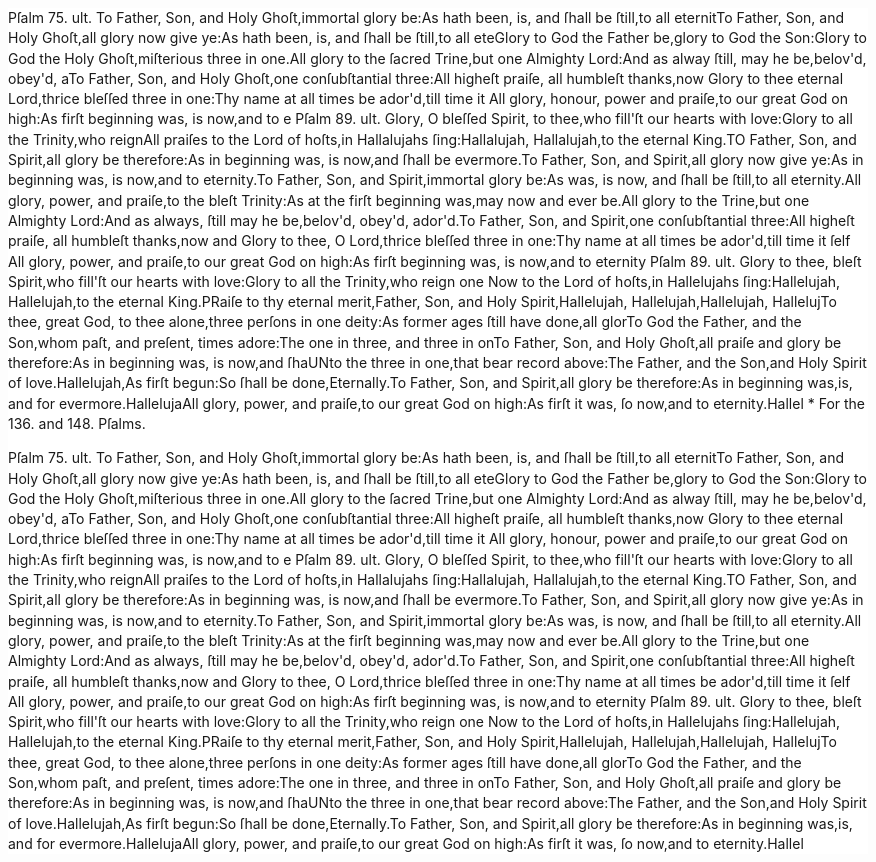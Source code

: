 Pſalm 75. ult.
To Father, Son, and Holy Ghoſt,immortal glory be:As hath been, is, and ſhall be ſtill,to all eternitTo Father, Son, and Holy Ghoſt,all glory now give ye:As hath been, is, and ſhall be ſtill,to all eteGlory to God the Father be,glory to God the Son:Glory to God the Holy Ghoſt,miſterious three in one.All glory to the ſacred Trine,but one Almighty Lord:And as alway ſtill, may he be,belov'd, obey'd, aTo Father, Son, and Holy Ghoſt,one conſubſtantial three:All higheſt praiſe, all humbleſt thanks,now Glory to thee eternal Lord,thrice bleſſed three in one:Thy name at all times be ador'd,till time it All glory, honour, power and praiſe,to our great God on high:As firſt beginning was, is now,and to e
Pſalm 89. ult.
Glory, O bleſſed Spirit, to thee,who fill'ſt our hearts with love:Glory to all the Trinity,who reignAll praiſes to the Lord of hoſts,in Hallalujahs ſing:Hallalujah, Hallalujah,to the eternal King.TO Father, Son, and Spirit,all glory be therefore:As in beginning was, is now,and ſhall be evermore.To Father, Son, and Spirit,all glory now give ye:As in beginning was, is now,and to eternity.To Father, Son, and Spirit,immortal glory be:As was, is now, and ſhall be ſtill,to all eternity.All glory, power, and praiſe,to the bleſt Trinity:As at the firſt beginning was,may now and ever be.All glory to the Trine,but one Almighty Lord:And as always, ſtill may he be,belov'd, obey'd, ador'd.To Father, Son, and Spirit,one conſubſtantial three:All higheſt praiſe, all humbleſt thanks,now and Glory to thee, O Lord,thrice bleſſed three in one:Thy name at all times be ador'd,till time it ſelf All glory, power, and praiſe,to our great God on high:As firſt beginning was, is now,and to eternity
Pſalm 89. ult.
Glory to thee, bleſt Spirit,who fill'ſt our hearts with love:Glory to all the Trinity,who reign one Now to the Lord of hoſts,in Hallelujahs ſing:Hallelujah, Hallelujah,to the eternal King.PRaiſe to thy eternal merit,Father, Son, and Holy Spirit,Hallelujah, Hallelujah,Hallelujah, HallelujTo thee, great God, to thee alone,three perſons in one deity:As former ages ſtill have done,all glorTo God the Father, and the Son,whom paſt, and preſent, times adore:The one in three, and three in onTo Father, Son, and Holy Ghoſt,all praiſe and glory be therefore:As in beginning was, is now,and ſhaUNto the three in one,that bear record above:The Father, and the Son,and Holy Spirit of love.Hallelujah,As firſt begun:So ſhall be done,Eternally.To Father, Son, and Spirit,all glory be therefore:As in beginning was,is, and for evermore.HallelujaAll glory, power, and praiſe,to our great God on high:As firſt it was, ſo now,and to eternity.Hallel
      * For the 136. and 148. Pſalms.

Pſalm 75. ult.
To Father, Son, and Holy Ghoſt,immortal glory be:As hath been, is, and ſhall be ſtill,to all eternitTo Father, Son, and Holy Ghoſt,all glory now give ye:As hath been, is, and ſhall be ſtill,to all eteGlory to God the Father be,glory to God the Son:Glory to God the Holy Ghoſt,miſterious three in one.All glory to the ſacred Trine,but one Almighty Lord:And as alway ſtill, may he be,belov'd, obey'd, aTo Father, Son, and Holy Ghoſt,one conſubſtantial three:All higheſt praiſe, all humbleſt thanks,now Glory to thee eternal Lord,thrice bleſſed three in one:Thy name at all times be ador'd,till time it All glory, honour, power and praiſe,to our great God on high:As firſt beginning was, is now,and to e
Pſalm 89. ult.
Glory, O bleſſed Spirit, to thee,who fill'ſt our hearts with love:Glory to all the Trinity,who reignAll praiſes to the Lord of hoſts,in Hallalujahs ſing:Hallalujah, Hallalujah,to the eternal King.TO Father, Son, and Spirit,all glory be therefore:As in beginning was, is now,and ſhall be evermore.To Father, Son, and Spirit,all glory now give ye:As in beginning was, is now,and to eternity.To Father, Son, and Spirit,immortal glory be:As was, is now, and ſhall be ſtill,to all eternity.All glory, power, and praiſe,to the bleſt Trinity:As at the firſt beginning was,may now and ever be.All glory to the Trine,but one Almighty Lord:And as always, ſtill may he be,belov'd, obey'd, ador'd.To Father, Son, and Spirit,one conſubſtantial three:All higheſt praiſe, all humbleſt thanks,now and Glory to thee, O Lord,thrice bleſſed three in one:Thy name at all times be ador'd,till time it ſelf All glory, power, and praiſe,to our great God on high:As firſt beginning was, is now,and to eternity
Pſalm 89. ult.
Glory to thee, bleſt Spirit,who fill'ſt our hearts with love:Glory to all the Trinity,who reign one Now to the Lord of hoſts,in Hallelujahs ſing:Hallelujah, Hallelujah,to the eternal King.PRaiſe to thy eternal merit,Father, Son, and Holy Spirit,Hallelujah, Hallelujah,Hallelujah, HallelujTo thee, great God, to thee alone,three perſons in one deity:As former ages ſtill have done,all glorTo God the Father, and the Son,whom paſt, and preſent, times adore:The one in three, and three in onTo Father, Son, and Holy Ghoſt,all praiſe and glory be therefore:As in beginning was, is now,and ſhaUNto the three in one,that bear record above:The Father, and the Son,and Holy Spirit of love.Hallelujah,As firſt begun:So ſhall be done,Eternally.To Father, Son, and Spirit,all glory be therefore:As in beginning was,is, and for evermore.HallelujaAll glory, power, and praiſe,to our great God on high:As firſt it was, ſo now,and to eternity.Hallel